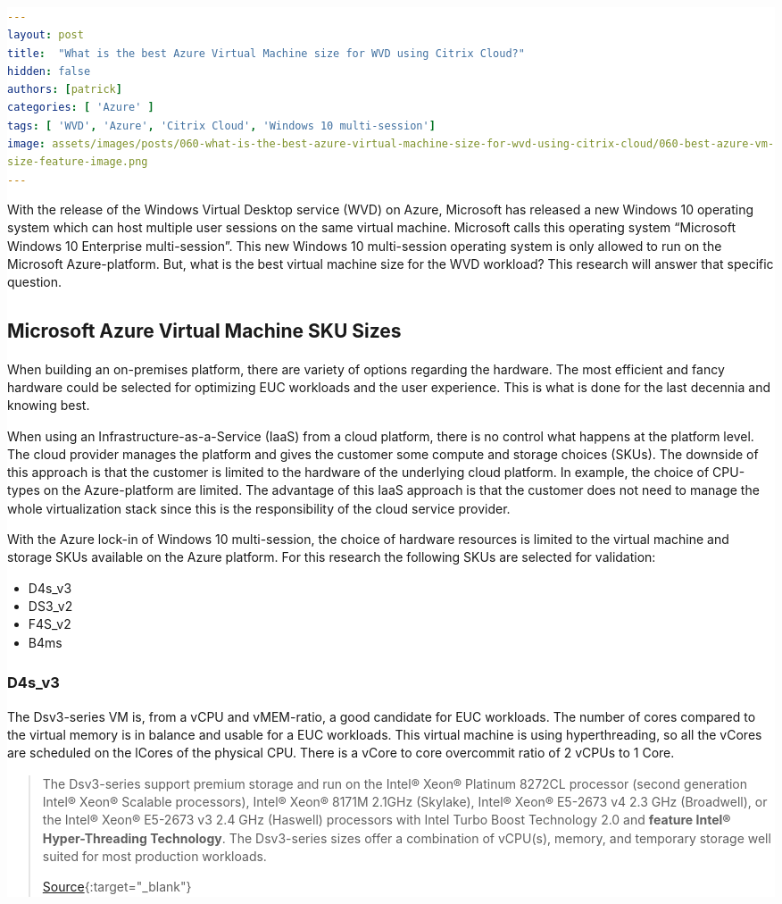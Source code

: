 ```yaml
---
layout: post
title:  "What is the best Azure Virtual Machine size for WVD using Citrix Cloud?"
hidden: false
authors: [patrick]
categories: [ 'Azure' ]
tags: [ 'WVD', 'Azure', 'Citrix Cloud', 'Windows 10 multi-session']
image: assets/images/posts/060-what-is-the-best-azure-virtual-machine-size-for-wvd-using-citrix-cloud/060-best-azure-vm-size-feature-image.png
---
```

With the release of the Windows Virtual Desktop service (WVD) on Azure, Microsoft has released a new Windows 10 operating system which can host multiple user sessions on the same virtual machine. Microsoft calls this operating system “Microsoft Windows 10 Enterprise multi-session”. This new Windows 10 multi-session operating system is only allowed to run on the Microsoft Azure-platform. But, what is the best virtual machine size for the WVD workload? This research will answer that specific question.

## Microsoft Azure Virtual Machine SKU Sizes
When building an on-premises platform, there are variety of options regarding the hardware. The most efficient and fancy hardware could be selected for optimizing EUC workloads and the user experience. This is what is done for the last decennia and knowing best.

When using an Infrastructure-as-a-Service (IaaS) from a cloud platform, there is no control what happens at the platform level. The cloud provider manages the platform and gives the customer some compute and storage choices (SKUs). The downside of this approach is that the customer is limited to the hardware of the underlying cloud platform. In example, the choice of CPU-types on the Azure-platform are limited. The advantage of this IaaS approach is that the customer does not need to manage the whole virtualization stack since this is the responsibility of the cloud service provider.

With the Azure lock-in of Windows 10 multi-session, the choice of hardware resources is limited to the virtual machine and storage SKUs available on the Azure platform. For this research the following SKUs are selected for validation:

  * D4s_v3
  * DS3_v2
  * F4S_v2
  * B4ms

### D4s_v3
The Dsv3-series VM is, from a vCPU and vMEM-ratio, a good candidate for EUC workloads. The number of cores compared to the virtual memory is in balance and usable for a EUC workloads. This virtual machine is using hyperthreading, so all the vCores are scheduled on the lCores of the physical CPU. There is a vCore to core overcommit ratio of 2 vCPUs to 1 Core. 

> The Dsv3-series support premium storage and run on the Intel® Xeon® Platinum 8272CL processor (second generation Intel® Xeon® Scalable processors), Intel® Xeon® 8171M 2.1GHz (Skylake), Intel® Xeon® E5-2673 v4 2.3 GHz (Broadwell), or the Intel® Xeon® E5-2673 v3 2.4 GHz (Haswell) processors with Intel Turbo Boost Technology 2.0 and **feature Intel® Hyper-Threading Technology**. The Dsv3-series sizes offer a combination of vCPU(s), memory, and temporary storage well suited for most production workloads.
> 
> [Source](https://azure.microsoft.com/en-us/pricing/details/virtual-machines/windows/){:target="_blank"}
